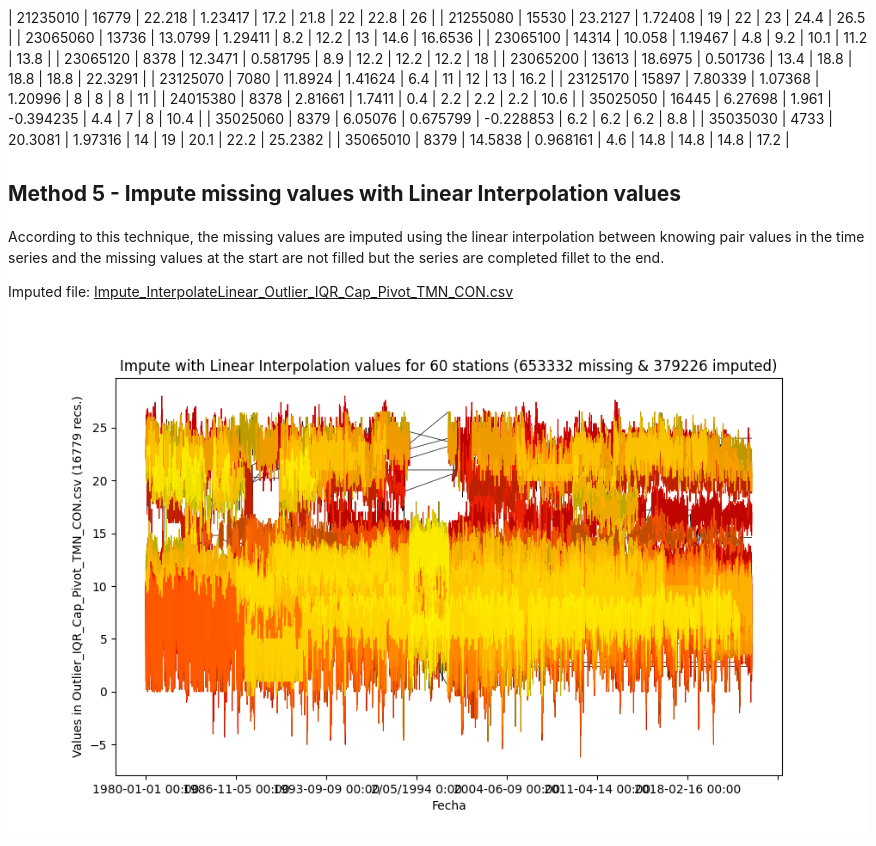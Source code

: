 | 21235010 |   16779 | 22.218   | 1.23417  | 17.2      | 21.8   |  22   |  22.8 | 26      |
| 21255080 |   15530 | 23.2127  | 1.72408  | 19        | 22     |  23   |  24.4 | 26.5    |
| 23065060 |   13736 | 13.0799  | 1.29411  |  8.2      | 12.2   |  13   |  14.6 | 16.6536 |
| 23065100 |   14314 | 10.058   | 1.19467  |  4.8      |  9.2   |  10.1 |  11.2 | 13.8    |
| 23065120 |    8378 | 12.3471  | 0.581795 |  8.9      | 12.2   |  12.2 |  12.2 | 18      |
| 23065200 |   13613 | 18.6975  | 0.501736 | 13.4      | 18.8   |  18.8 |  18.8 | 22.3291 |
| 23125070 |    7080 | 11.8924  | 1.41624  |  6.4      | 11     |  12   |  13   | 16.2    |
| 23125170 |   15897 |  7.80339 | 1.07368  |  1.20996  |  8     |   8   |   8   | 11      |
| 24015380 |    8378 |  2.81661 | 1.7411   |  0.4      |  2.2   |   2.2 |   2.2 | 10.6    |
| 35025050 |   16445 |  6.27698 | 1.961    | -0.394235 |  4.4   |   7   |   8   | 10.4    |
| 35025060 |    8379 |  6.05076 | 0.675799 | -0.228853 |  6.2   |   6.2 |   6.2 |  8.8    |
| 35035030 |    4733 | 20.3081  | 1.97316  | 14        | 19     |  20.1 |  22.2 | 25.2382 |
| 35065010 |    8379 | 14.5838  | 0.968161 |  4.6      | 14.8   |  14.8 |  14.8 | 17.2    |

</div>



## Method 5 - Impute missing values with Linear Interpolation values
According to this technique, the missing values are imputed using the linear interpolation between knowing pair values in the time series and the missing values at the start are not filled but the series are completed fillet to the end.

Imputed file: [Impute_InterpolateLinear_Outlier_IQR_Cap_Pivot_TMN_CON.csv](Impute_InterpolateLinear_Outlier_IQR_Cap_Pivot_TMN_CON.csv)

![R.LTWB](Impute_InterpolateLinear_Outlier_IQR_Cap_Pivot_TMN_CON.csv.png)
